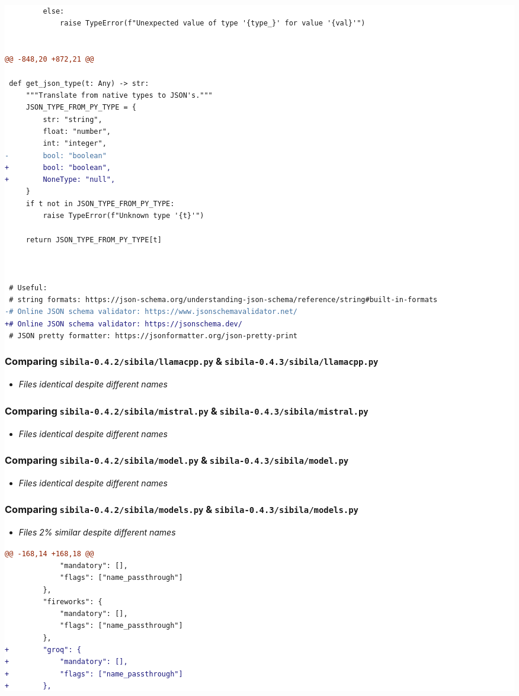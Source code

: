 ```diff
         else:
             raise TypeError(f"Unexpected value of type '{type_}' for value '{val}'")
 
 
@@ -848,20 +872,21 @@
 
 def get_json_type(t: Any) -> str:
     """Translate from native types to JSON's."""
     JSON_TYPE_FROM_PY_TYPE = {
         str: "string",
         float: "number",            
         int: "integer",            
-        bool: "boolean"
+        bool: "boolean",
+        NoneType: "null",
     }
     if t not in JSON_TYPE_FROM_PY_TYPE:
         raise TypeError(f"Unknown type '{t}'")
     
     return JSON_TYPE_FROM_PY_TYPE[t]
 
 
 
 # Useful:
 # string formats: https://json-schema.org/understanding-json-schema/reference/string#built-in-formats
-# Online JSON schema validator: https://www.jsonschemavalidator.net/
+# Online JSON schema validator: https://jsonschema.dev/
 # JSON pretty formatter: https://jsonformatter.org/json-pretty-print
```

### Comparing `sibila-0.4.2/sibila/llamacpp.py` & `sibila-0.4.3/sibila/llamacpp.py`

 * *Files identical despite different names*

### Comparing `sibila-0.4.2/sibila/mistral.py` & `sibila-0.4.3/sibila/mistral.py`

 * *Files identical despite different names*

### Comparing `sibila-0.4.2/sibila/model.py` & `sibila-0.4.3/sibila/model.py`

 * *Files identical despite different names*

### Comparing `sibila-0.4.2/sibila/models.py` & `sibila-0.4.3/sibila/models.py`

 * *Files 2% similar despite different names*

```diff
@@ -168,14 +168,18 @@
             "mandatory": [],
             "flags": ["name_passthrough"]
         },
         "fireworks": {
             "mandatory": [],
             "flags": ["name_passthrough"]
         },
+        "groq": {
+            "mandatory": [],
+            "flags": ["name_passthrough"]
+        },
```